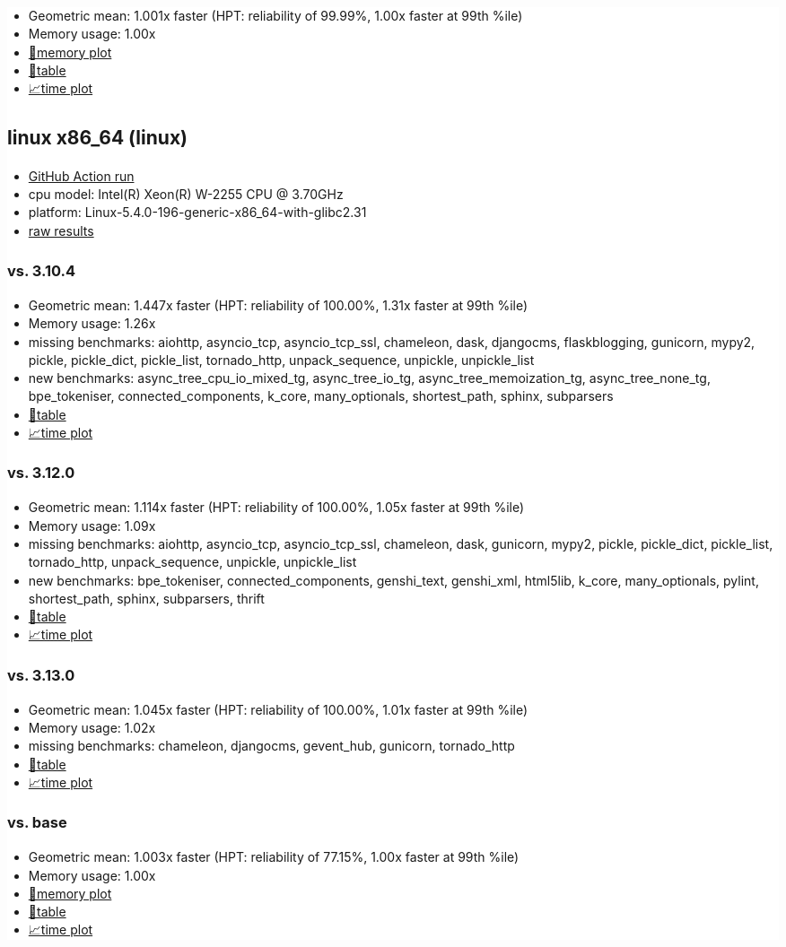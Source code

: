 - Geometric mean: 1.001x faster (HPT: reliability of 99.99%, 1.00x faster at 99th %ile)
- Memory usage: 1.00x
- [🧠memory plot](bm-20250121-arminc-aarch64-mdboom-aa_test_2025-3.14.0a4%2B-4844db8-vs-base-mem.svg)
- [📄table](bm-20250121-arminc-aarch64-mdboom-aa_test_2025-3.14.0a4%2B-4844db8-vs-base.md)
- [📈time plot](bm-20250121-arminc-aarch64-mdboom-aa_test_2025-3.14.0a4%2B-4844db8-vs-base.svg)

## linux x86_64 (linux)

- [GitHub Action run](https://github.com/faster-cpython/benchmarking/actions/runs/12895062412)
- cpu model: Intel(R) Xeon(R) W-2255 CPU @ 3.70GHz
- platform: Linux-5.4.0-196-generic-x86_64-with-glibc2.31
- [raw results](bm-20250121-linux-x86_64-mdboom-aa_test_2025-3.14.0a4%2B-4844db8.json)

### vs. 3.10.4

- Geometric mean: 1.447x faster (HPT: reliability of 100.00%, 1.31x faster at 99th %ile)
- Memory usage: 1.26x
- missing benchmarks: aiohttp, asyncio_tcp, asyncio_tcp_ssl, chameleon, dask, djangocms, flaskblogging, gunicorn, mypy2, pickle, pickle_dict, pickle_list, tornado_http, unpack_sequence, unpickle, unpickle_list
- new benchmarks: async_tree_cpu_io_mixed_tg, async_tree_io_tg, async_tree_memoization_tg, async_tree_none_tg, bpe_tokeniser, connected_components, k_core, many_optionals, shortest_path, sphinx, subparsers
- [📄table](bm-20250121-linux-x86_64-mdboom-aa_test_2025-3.14.0a4%2B-4844db8-vs-3.10.4.md)
- [📈time plot](bm-20250121-linux-x86_64-mdboom-aa_test_2025-3.14.0a4%2B-4844db8-vs-3.10.4.svg)

### vs. 3.12.0

- Geometric mean: 1.114x faster (HPT: reliability of 100.00%, 1.05x faster at 99th %ile)
- Memory usage: 1.09x
- missing benchmarks: aiohttp, asyncio_tcp, asyncio_tcp_ssl, chameleon, dask, gunicorn, mypy2, pickle, pickle_dict, pickle_list, tornado_http, unpack_sequence, unpickle, unpickle_list
- new benchmarks: bpe_tokeniser, connected_components, genshi_text, genshi_xml, html5lib, k_core, many_optionals, pylint, shortest_path, sphinx, subparsers, thrift
- [📄table](bm-20250121-linux-x86_64-mdboom-aa_test_2025-3.14.0a4%2B-4844db8-vs-3.12.0.md)
- [📈time plot](bm-20250121-linux-x86_64-mdboom-aa_test_2025-3.14.0a4%2B-4844db8-vs-3.12.0.svg)

### vs. 3.13.0

- Geometric mean: 1.045x faster (HPT: reliability of 100.00%, 1.01x faster at 99th %ile)
- Memory usage: 1.02x
- missing benchmarks: chameleon, djangocms, gevent_hub, gunicorn, tornado_http
- [📄table](bm-20250121-linux-x86_64-mdboom-aa_test_2025-3.14.0a4%2B-4844db8-vs-3.13.0.md)
- [📈time plot](bm-20250121-linux-x86_64-mdboom-aa_test_2025-3.14.0a4%2B-4844db8-vs-3.13.0.svg)

### vs. base

- Geometric mean: 1.003x faster (HPT: reliability of 77.15%, 1.00x faster at 99th %ile)
- Memory usage: 1.00x
- [🧠memory plot](bm-20250121-linux-x86_64-mdboom-aa_test_2025-3.14.0a4%2B-4844db8-vs-base-mem.svg)
- [📄table](bm-20250121-linux-x86_64-mdboom-aa_test_2025-3.14.0a4%2B-4844db8-vs-base.md)
- [📈time plot](bm-20250121-linux-x86_64-mdboom-aa_test_2025-3.14.0a4%2B-4844db8-vs-base.svg)
